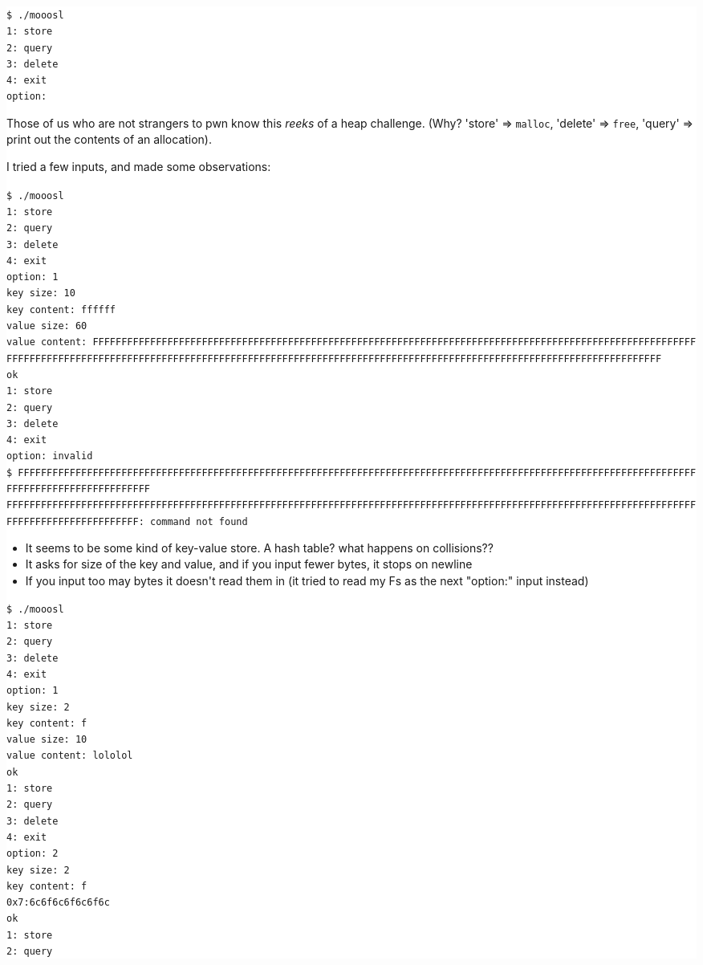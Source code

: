```
$ ./mooosl 
1: store
2: query
3: delete
4: exit
option: 
```

Those of us who are not strangers to pwn know this *reeks* of a heap challenge. (Why? 'store' => `malloc`, 'delete' => `free`, 'query' => print out the contents of an allocation).

I tried a few inputs, and made some observations:

```
$ ./mooosl 
1: store
2: query
3: delete
4: exit
option: 1
key size: 10
key content: ffffff
value size: 60
value content: FFFFFFFFFFFFFFFFFFFFFFFFFFFFFFFFFFFFFFFFFFFFFFFFFFFFFFFFFFFFFFFFFFFFFFFFFFFFFFFFFFFFFFFFFFFFFFFFFFFFFFFFFFFFFFFFFFFFFFFFFFFFFFFFFFFFFFFFFFFFFFFFFFFFFFFFFFFFFFFFFFFFFFFFFFFFFFFFFFFFFFFFFFFFFFFFFFFFFFFFFFFFFFFFFFFFFFFFFFF
ok
1: store
2: query
3: delete
4: exit
option: invalid
$ FFFFFFFFFFFFFFFFFFFFFFFFFFFFFFFFFFFFFFFFFFFFFFFFFFFFFFFFFFFFFFFFFFFFFFFFFFFFFFFFFFFFFFFFFFFFFFFFFFFFFFFFFFFFFFFFFFFFFFFFFFFFFFFFFFFFFFFFFFFFFFF
FFFFFFFFFFFFFFFFFFFFFFFFFFFFFFFFFFFFFFFFFFFFFFFFFFFFFFFFFFFFFFFFFFFFFFFFFFFFFFFFFFFFFFFFFFFFFFFFFFFFFFFFFFFFFFFFFFFFFFFFFFFFFFFFFFFFFFFFFFFFFFF: command not found
```

- It seems to be some kind of key-value store. A hash table? what happens on collisions??
- It asks for size of the key and value, and if you input fewer bytes, it stops on newline
- If you input too may bytes it doesn't read them in (it tried to read my Fs as the next "option:" input instead)

```
$ ./mooosl 
1: store
2: query
3: delete
4: exit
option: 1
key size: 2
key content: f
value size: 10
value content: lololol
ok
1: store
2: query
3: delete
4: exit
option: 2
key size: 2
key content: f
0x7:6c6f6c6f6c6f6c
ok
1: store
2: query
```